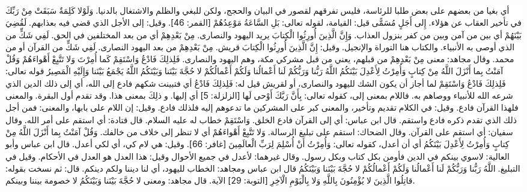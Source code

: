 أي بغيا من بعضهم على بعض طلبا للرئاسة، فليس تفرقهم لقصور في البيان والحجج، ولكن للبغي والظلم والاشتغال بالدنيا.
وَلَوْلا كَلِمَةٌ سَبَقَتْ مِنْ رَبِّكَ
في تأخير العقاب عن هؤلاء.
إِلى أَجَلٍ مُسَمًّى
قيل: القيامة، لقوله تعالى:
بَلِ السَّاعَةُ مَوْعِدُهُمْ
[القمر: 46].
وقيل: إلى الأجل الذي قضي فيه بعذابهم.
لَقُضِيَ بَيْنَهُمْ
أي بين من آمن وبين من كفر بنزول العذاب.
وَإِنَّ الَّذِينَ أُورِثُوا الْكِتابَ
يريد اليهود والنصارى.
مِنْ بَعْدِهِمْ
أي من بعد المختلفين في الحق.
لَفِي شَكٍّ
من الذي أوصى به الأنبياء. والكتاب هنا التوراة والإنجيل.
وقيل:
إِنَّ الَّذِينَ أُورِثُوا الْكِتابَ
قريش.
مِنْ بَعْدِهِمْ
من بعد اليهود النصارى.
لَفِي شَكٍّ
من القرآن أو من محمد.
وقال مجاهد: معنى
مِنْ بَعْدِهِمْ
من قبلهم، يعني من قبل مشركي مكة، وهم اليهود والنصارى.
فَلِذلِكَ فَادْعُ وَاسْتَقِمْ كَما أُمِرْتَ وَلا تَتَّبِعْ أَهْواءَهُمْ وَقُلْ آمَنْتُ بِما أَنْزَلَ اللَّهُ مِنْ كِتابٍ وَأُمِرْتُ لِأَعْدِلَ بَيْنَكُمُ اللَّهُ رَبُّنا وَرَبُّكُمْ لَنا أَعْمالُنا وَلَكُمْ أَعْمالُكُمْ لا حُجَّةَ بَيْنَنا وَبَيْنَكُمُ اللَّهُ يَجْمَعُ بَيْنَنا وَإِلَيْهِ الْمَصِيرُ
قوله تعالى:
فَلِذلِكَ فَادْعُ وَاسْتَقِمْ
لما أجاز أن يكون الشك لليهود والنصارى، أو لقريش قيل له:
فَلِذلِكَ فَادْعُ
أي فتبينت شكهم فادع إلى الله، أي إلى ذلك الدين الذي شرعه الله للأنبياء ووصاهم به. فاللام بمعنى إلى، كقوله تعالى:
بِأَنَّ رَبَّكَ أَوْحى لَها
[الزلزلة: 5] أي إليها. و
ذلِكَ
بمعنى هذا. وقد تقدم أول البقرة. والمعنى فلهذا القرآن فادع.
وقيل: في الكلام تقديم وتأخير، والمعنى كبر على المشركين ما تدعوهم إليه فلذلك فادع.
وقيل: إن اللام على بابها، والمعنى: فمن أجل ذلك الذي تقدم ذكره فادع واستقم. قال ابن عباس: أي إلى القرآن فادع الخلق.
وَاسْتَقِمْ
خطاب له عليه السلام. قال قتادة: أي استقم على أمر الله.
وقال سفيان: أي استقم على القرآن.
وقال الضحاك: استقم على تبليغ الرسالة.
وَلا تَتَّبِعْ أَهْواءَهُمْ
أي لا تنظر إلى خلاف من خالفك.
وَقُلْ آمَنْتُ بِما أَنْزَلَ اللَّهُ مِنْ كِتابٍ وَأُمِرْتُ لِأَعْدِلَ بَيْنَكُمُ
أي أن أعدل، كقوله تعالى:
وَأُمِرْتُ أَنْ أُسْلِمَ لِرَبِّ الْعالَمِينَ
[غافر: 66].
وقيل: هي لام كي، أي لكي أعدل. قال ابن عباس وأبو العالية: لاسوي بينكم في الدين فأومن بكل كتاب وبكل رسول.
وقال غيرهما: لأعدل في جميع الأحوال وقيل: هذا العدل هو العدل في الأحكام. وقيل في التبليغ.
اللَّهُ رَبُّنا وَرَبُّكُمْ لَنا أَعْمالُنا وَلَكُمْ أَعْمالُكُمْ لا حُجَّةَ بَيْنَنا وَبَيْنَكُمُ
قال ابن عباس ومجاهد: الخطاب لليهود، أي لنا ديننا ولكم دينكم. قال: ثم نسخت بقوله:
قاتِلُوا الَّذِينَ لا يُؤْمِنُونَ بِاللَّهِ وَلا بِالْيَوْمِ الْآخِرِ
[التوبة: 29] الآية. قال مجاهد: ومعنى
لا حُجَّةَ بَيْنَنا وَبَيْنَكُمُ
لا خصومة بيننا وبينكم.